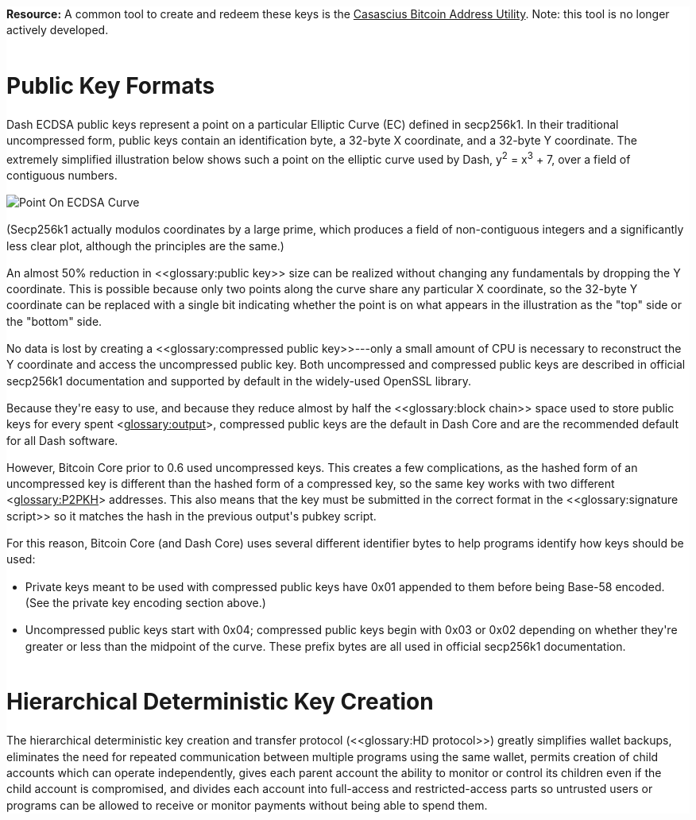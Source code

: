 **Resource:** A common tool to create and redeem these keys is the [Casascius Bitcoin Address Utility](https://github.com/casascius/Bitcoin-Address-Utility). Note: this tool is no longer actively developed.

# Public Key Formats

Dash ECDSA public keys represent a point on a particular Elliptic Curve (EC) defined in secp256k1. In their traditional uncompressed form, public keys contain an identification byte, a 32-byte X coordinate, and a 32-byte Y coordinate. The extremely simplified illustration below shows such a point on the elliptic curve used by Dash, y<sup>2</sup>&nbsp;=&nbsp;x<sup>3</sup>&nbsp;+&nbsp;7, over a field of contiguous numbers.

![Point On ECDSA Curve](https://dash-docs.github.io/img/dev/en-ecdsa-compressed-public-key.svg)

(Secp256k1 actually modulos coordinates by a large prime, which produces a field of non-contiguous integers and a significantly less clear plot, although the principles are the same.)

An almost 50% reduction in <<glossary:public key>> size can be realized without changing any fundamentals by dropping the Y coordinate. This is possible because only two points along the curve share any particular X coordinate, so the 32-byte Y coordinate can be replaced with a single bit indicating whether the point is on what appears in the illustration as the "top" side or the "bottom" side.

No data is lost by creating a <<glossary:compressed public key>>---only a small amount of CPU is necessary to reconstruct the Y coordinate and access the uncompressed public key. Both uncompressed and compressed public keys are described in official secp256k1 documentation and supported by default in the widely-used OpenSSL library.

Because they're easy to use, and because they reduce almost by half the <<glossary:block chain>> space used to store public keys for every spent <<glossary:output>>, compressed public keys are the default in Dash Core and are the recommended default for all Dash software.

However, Bitcoin Core prior to 0.6 used uncompressed keys.  This creates a few complications, as the hashed form of an uncompressed key is different than the hashed form of a compressed key, so the same key works with two different <<glossary:P2PKH>> addresses.   This also means that the key must be submitted in the correct format in the <<glossary:signature script>> so it matches the hash in the previous output's pubkey script.

For this reason, Bitcoin Core (and Dash Core) uses several different identifier bytes to help programs identify how keys should be used:

* Private keys meant to be used with compressed public keys have 0x01 appended to them before being Base-58 encoded. (See the private key encoding section above.)

* Uncompressed public keys start with 0x04; compressed public keys begin with 0x03 or 0x02 depending on whether they're greater or less than the midpoint of the curve.  These prefix bytes are all used in official secp256k1 documentation.

# Hierarchical Deterministic Key Creation

The hierarchical deterministic key creation and transfer protocol (<<glossary:HD protocol>>) greatly simplifies wallet backups, eliminates the need for repeated communication between multiple programs using the same wallet, permits creation of child accounts which can operate independently, gives each parent account the ability to monitor or control its children even if the child account is compromised, and divides each account into full-access and restricted-access parts so untrusted users or programs can be allowed to receive or monitor payments without being able to spend them.
